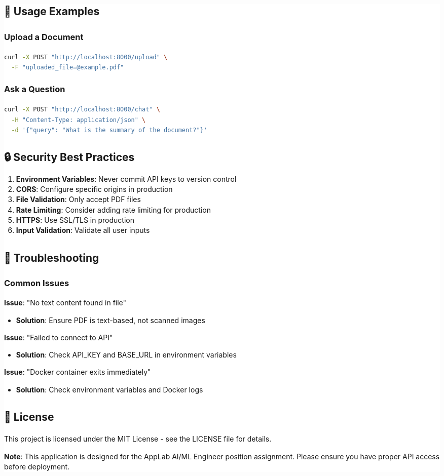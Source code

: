 ## 📝 Usage Examples

### Upload a Document
```bash
curl -X POST "http://localhost:8000/upload" \
  -F "uploaded_file=@example.pdf"
```

### Ask a Question
```bash
curl -X POST "http://localhost:8000/chat" \
  -H "Content-Type: application/json" \
  -d '{"query": "What is the summary of the document?"}'
```

## 🔒 Security Best Practices

1. **Environment Variables**: Never commit API keys to version control
2. **CORS**: Configure specific origins in production
3. **File Validation**: Only accept PDF files
4. **Rate Limiting**: Consider adding rate limiting for production
5. **HTTPS**: Use SSL/TLS in production
6. **Input Validation**: Validate all user inputs

## 🐛 Troubleshooting

### Common Issues

**Issue**: "No text content found in file"
- **Solution**: Ensure PDF is text-based, not scanned images

**Issue**: "Failed to connect to API"
- **Solution**: Check API_KEY and BASE_URL in environment variables

**Issue**: "Docker container exits immediately"
- **Solution**: Check environment variables and Docker logs

## 📄 License

This project is licensed under the MIT License - see the LICENSE file for details.


**Note**: This application is designed for the AppLab AI/ML Engineer position assignment. Please ensure you have proper API access before deployment.
